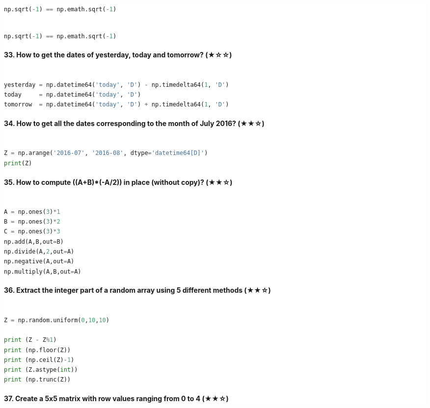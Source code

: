 ```python
np.sqrt(-1) == np.emath.sqrt(-1)
```



```python

np.sqrt(-1) == np.emath.sqrt(-1)

```
#### 33. How to get the dates of yesterday, today and tomorrow? (★☆☆)


```python

yesterday = np.datetime64('today', 'D') - np.timedelta64(1, 'D')
today     = np.datetime64('today', 'D')
tomorrow  = np.datetime64('today', 'D') + np.timedelta64(1, 'D')

```
#### 34. How to get all the dates corresponding to the month of July 2016? (★★☆)


```python

Z = np.arange('2016-07', '2016-08', dtype='datetime64[D]')
print(Z)

```
#### 35. How to compute ((A+B)*(-A/2)) in place (without copy)? (★★☆)


```python

A = np.ones(3)*1
B = np.ones(3)*2
C = np.ones(3)*3
np.add(A,B,out=B)
np.divide(A,2,out=A)
np.negative(A,out=A)
np.multiply(A,B,out=A)

```
#### 36. Extract the integer part of a random array using 5 different methods (★★☆)


```python

Z = np.random.uniform(0,10,10)

print (Z - Z%1)
print (np.floor(Z))
print (np.ceil(Z)-1)
print (Z.astype(int))
print (np.trunc(Z))

```
#### 37. Create a 5x5 matrix with row values ranging from 0 to 4 (★★☆)
